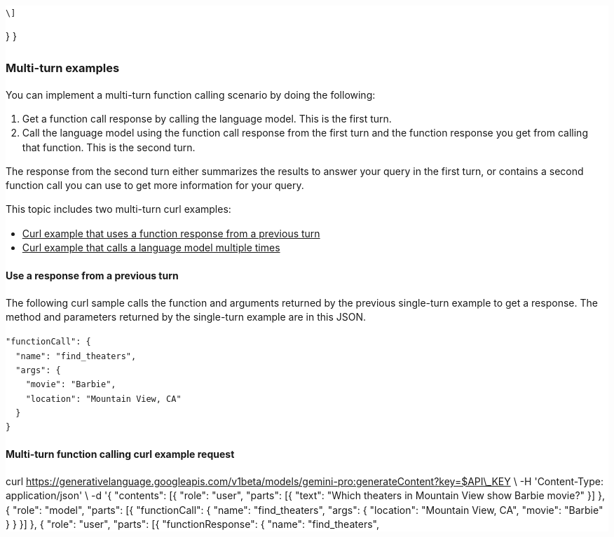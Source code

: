     \]
  }
}
    

### Multi-turn examples

You can implement a multi-turn function calling scenario by doing the following:

1.  Get a function call response by calling the language model. This is the first turn.
2.  Call the language model using the function call response from the first turn and the function response you get from calling that function. This is the second turn.

The response from the second turn either summarizes the results to answer your query in the first turn, or contains a second function call you can use to get more information for your query.

This topic includes two multi-turn curl examples:

*   [Curl example that uses a function response from a previous turn](https://ai.google.dev/gemini-api/docs/function-calling?_gl=1*1pt6il2*_ga*MTI4NDAwNzIyNi4xNzMzODY0OTY1*_ga_P1DBVKWT6V*MTczNDAyMjIyMC44LjEuMTczNDAyMjYwMy42MC4wLjkxMjQyOTI0Mg..#multi-turn-example-1)
*   [Curl example that calls a language model multiple times](https://ai.google.dev/gemini-api/docs/function-calling?_gl=1*1pt6il2*_ga*MTI4NDAwNzIyNi4xNzMzODY0OTY1*_ga_P1DBVKWT6V*MTczNDAyMjIyMC44LjEuMTczNDAyMjYwMy42MC4wLjkxMjQyOTI0Mg..#multi-turn-example-2)

#### Use a response from a previous turn

The following curl sample calls the function and arguments returned by the previous single-turn example to get a response. The method and parameters returned by the single-turn example are in this JSON.

```
"functionCall": {
  "name": "find_theaters",
  "args": {
    "movie": "Barbie",
    "location": "Mountain View, CA"
  }
}
```

#### Multi-turn function calling curl example request

curl https://generativelanguage.googleapis.com/v1beta/models/gemini-pro:generateContent?key=$API\_KEY \\
  -H 'Content-Type: application/json' \\
  -d '{
    "contents": \[{
      "role": "user",
      "parts": \[{
        "text": "Which theaters in Mountain View show Barbie movie?"
    }\]
  }, {
    "role": "model",
    "parts": \[{
      "functionCall": {
        "name": "find\_theaters",
        "args": {
          "location": "Mountain View, CA",
          "movie": "Barbie"
        }
      }
    }\]
  }, {
    "role": "user",
    "parts": \[{
      "functionResponse": {
        "name": "find\_theaters",